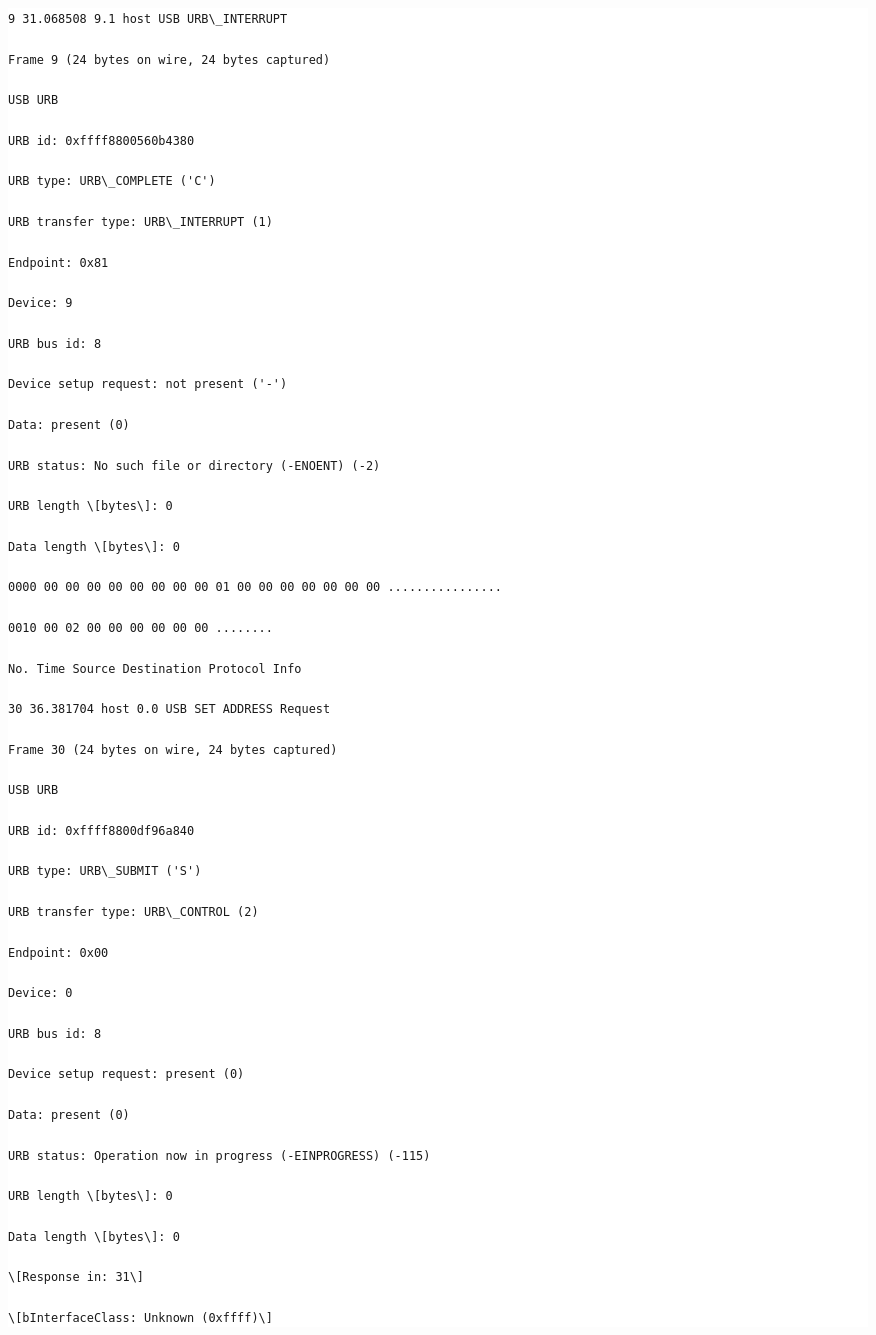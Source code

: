     9 31.068508 9.1 host USB URB\_INTERRUPT
    
    Frame 9 (24 bytes on wire, 24 bytes captured)  
      
    USB URB  
      
    URB id: 0xffff8800560b4380  
      
    URB type: URB\_COMPLETE ('C')  
      
    URB transfer type: URB\_INTERRUPT (1)  
      
    Endpoint: 0x81  
      
    Device: 9  
      
    URB bus id: 8  
      
    Device setup request: not present ('-')  
      
    Data: present (0)  
      
    URB status: No such file or directory (-ENOENT) (-2)  
      
    URB length \[bytes\]: 0  
      
    Data length \[bytes\]: 0
    
    0000 00 00 00 00 00 00 00 00 01 00 00 00 00 00 00 00 ................  
      
    0010 00 02 00 00 00 00 00 00 ........
    
    No. Time Source Destination Protocol Info  
      
    30 36.381704 host 0.0 USB SET ADDRESS Request
    
    Frame 30 (24 bytes on wire, 24 bytes captured)  
      
    USB URB  
      
    URB id: 0xffff8800df96a840  
      
    URB type: URB\_SUBMIT ('S')  
      
    URB transfer type: URB\_CONTROL (2)  
      
    Endpoint: 0x00  
      
    Device: 0  
      
    URB bus id: 8  
      
    Device setup request: present (0)  
      
    Data: present (0)  
      
    URB status: Operation now in progress (-EINPROGRESS) (-115)  
      
    URB length \[bytes\]: 0  
      
    Data length \[bytes\]: 0  
      
    \[Response in: 31\]  
      
    \[bInterfaceClass: Unknown (0xffff)\]  
      